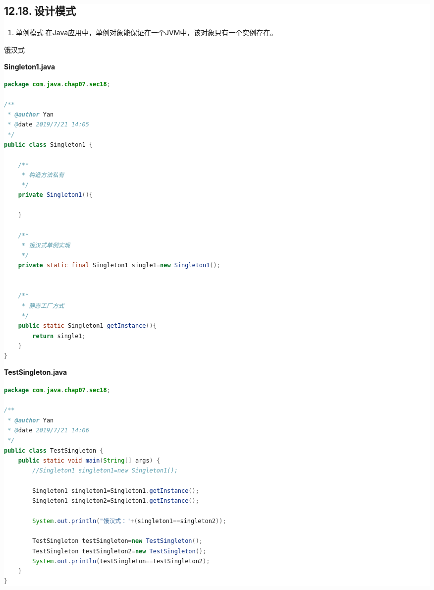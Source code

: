 ## 12.18. 设计模式
1. 单例模式
在Java应用中，单例对象能保证在一个JVM中，该对象只有一个实例存在。
              
饿汉式     
       
**Singleton1.java**
        
```java
package com.java.chap07.sec18;

/**
 * @author Yan
 * @date 2019/7/21 14:05
 */
public class Singleton1 {

    /**
     * 构造方法私有
     */
    private Singleton1(){

    }

    /**
     * 饿汉式单例实现
     */
    private static final Singleton1 single1=new Singleton1();


    /**
     * 静态工厂方式
     */
    public static Singleton1 getInstance(){
        return single1;
    }
}

```

**TestSingleton.java**

```java
package com.java.chap07.sec18;

/**
 * @author Yan
 * @date 2019/7/21 14:06
 */
public class TestSingleton {
    public static void main(String[] args) {
        //Singleton1 singleton1=new Singleton1();

        Singleton1 singleton1=Singleton1.getInstance();
        Singleton1 singleton2=Singleton1.getInstance();

        System.out.println("饿汉式："+(singleton1==singleton2));

        TestSingleton testSingleton=new TestSingleton();
        TestSingleton testSingleton2=new TestSingleton();
        System.out.println(testSingleton==testSingleton2);
    }
}

```
